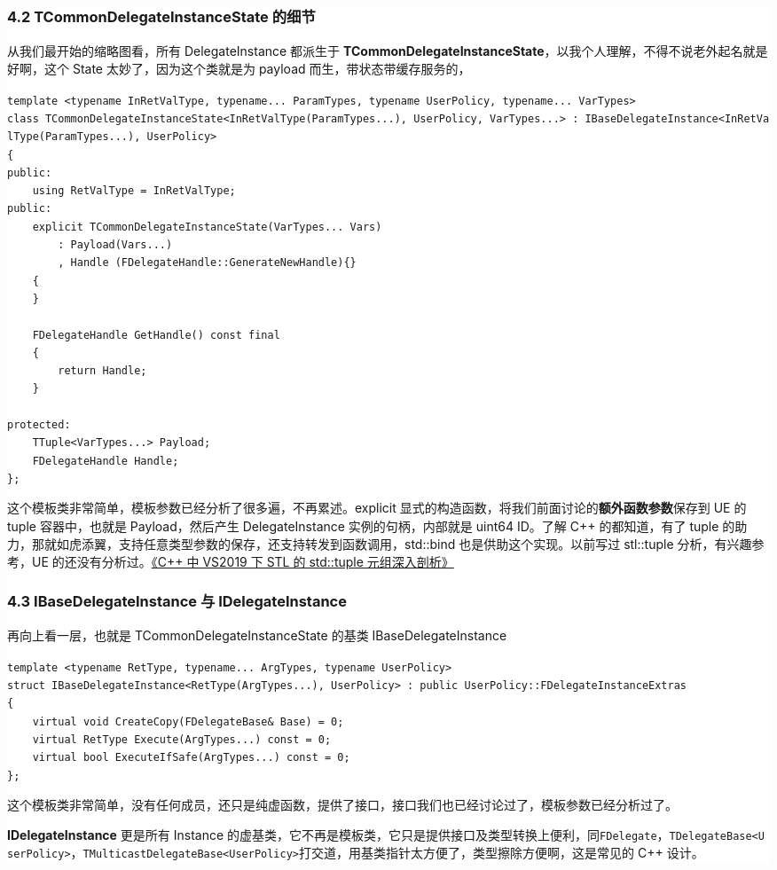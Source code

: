 ### 4.2 TCommonDelegateInstanceState 的细节

从我们最开始的缩略图看，所有 DelegateInstance 都派生于 **TCommonDelegateInstanceState**，以我个人理解，不得不说老外起名就是好啊，这个 State 太妙了，因为这个类就是为 payload 而生，带状态带缓存服务的，

```
template <typename InRetValType, typename... ParamTypes, typename UserPolicy, typename... VarTypes>
class TCommonDelegateInstanceState<InRetValType(ParamTypes...), UserPolicy, VarTypes...> : IBaseDelegateInstance<InRetValType(ParamTypes...), UserPolicy>
{
public:
    using RetValType = InRetValType;
public:
    explicit TCommonDelegateInstanceState(VarTypes... Vars)
        : Payload(Vars...)
        , Handle (FDelegateHandle::GenerateNewHandle){}
    {
    }

    FDelegateHandle GetHandle() const final
    {
        return Handle;
    }

protected:
    TTuple<VarTypes...> Payload;
    FDelegateHandle Handle;
};
```

这个模板类非常简单，模板参数已经分析了很多遍，不再累述。explicit 显式的构造函数，将我们前面讨论的**额外函数参数**保存到 UE 的 tuple 容器中，也就是 Payload，然后产生 DelegateInstance 实例的句柄，内部就是 uint64 ID。了解 C++ 的都知道，有了 tuple 的助力，那就如虎添翼，支持任意类型参数的保存，还支持转发到函数调用，std::bind 也是供助这个实现。以前写过 stl::tuple 分析，有兴趣参考，UE 的还没有分析过。[《C++ 中 VS2019 下 STL 的 std::tuple 元组深入剖析》](https://zhuanlan.zhihu.com/p/397720700)

### 4.3 IBaseDelegateInstance 与 IDelegateInstance

再向上看一层，也就是 TCommonDelegateInstanceState 的基类 IBaseDelegateInstance

```
template <typename RetType, typename... ArgTypes, typename UserPolicy>
struct IBaseDelegateInstance<RetType(ArgTypes...), UserPolicy> : public UserPolicy::FDelegateInstanceExtras
{
    virtual void CreateCopy(FDelegateBase& Base) = 0;
    virtual RetType Execute(ArgTypes...) const = 0;
    virtual bool ExecuteIfSafe(ArgTypes...) const = 0;
};
```

这个模板类非常简单，没有任何成员，还只是纯虚函数，提供了接口，接口我们也已经讨论过了，模板参数已经分析过了。

**IDelegateInstance** 更是所有 Instance 的虚基类，它不再是模板类，它只是提供接口及类型转换上便利，同`FDelegate`，`TDelegateBase<UserPolicy>`，`TMulticastDelegateBase<UserPolicy>`打交道，用基类指针太方便了，类型擦除方便啊，这是常见的 C++ 设计。
